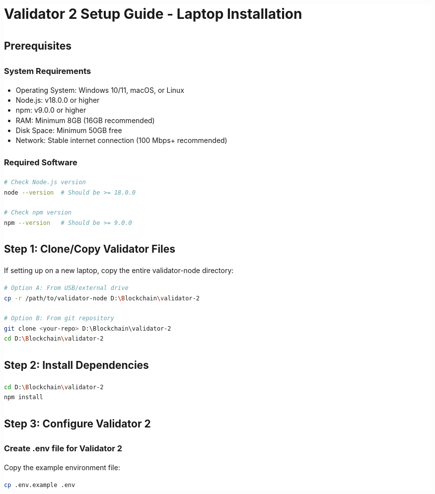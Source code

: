 # Validator 2 Setup Guide - Laptop Installation

## Prerequisites

### System Requirements
- Operating System: Windows 10/11, macOS, or Linux
- Node.js: v18.0.0 or higher
- npm: v9.0.0 or higher
- RAM: Minimum 8GB (16GB recommended)
- Disk Space: Minimum 50GB free
- Network: Stable internet connection (100 Mbps+ recommended)

### Required Software
```bash
# Check Node.js version
node --version  # Should be >= 18.0.0

# Check npm version
npm --version   # Should be >= 9.0.0
```

## Step 1: Clone/Copy Validator Files

If setting up on a new laptop, copy the entire validator-node directory:

```bash
# Option A: From USB/external drive
cp -r /path/to/validator-node D:\Blockchain\validator-2

# Option B: From git repository
git clone <your-repo> D:\Blockchain\validator-2
cd D:\Blockchain\validator-2
```

## Step 2: Install Dependencies

```bash
cd D:\Blockchain\validator-2
npm install
```

## Step 3: Configure Validator 2

### Create .env file for Validator 2

Copy the example environment file:
```bash
cp .env.example .env
```

